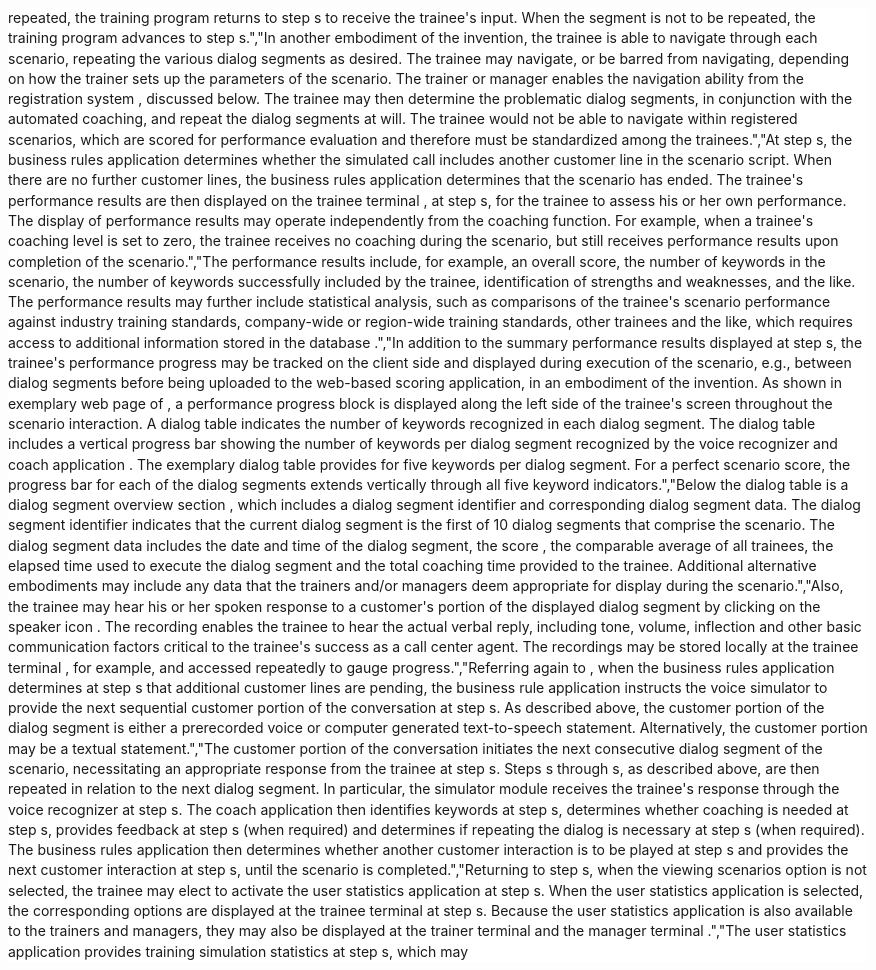 repeated, the training program returns to step s to receive the trainee's input. When the segment is not to be repeated, the training program advances to step s.","In another embodiment of the invention, the trainee is able to navigate through each scenario, repeating the various dialog segments as desired. The trainee may navigate, or be barred from navigating, depending on how the trainer sets up the parameters of the scenario. The trainer or manager enables the navigation ability from the registration system , discussed below. The trainee may then determine the problematic dialog segments, in conjunction with the automated coaching, and repeat the dialog segments at will. The trainee would not be able to navigate within registered scenarios, which are scored for performance evaluation and therefore must be standardized among the trainees.","At step s, the business rules application  determines whether the simulated call includes another customer line in the scenario script. When there are no further customer lines, the business rules application  determines that the scenario has ended. The trainee's performance results are then displayed on the trainee terminal , at step s, for the trainee to assess his or her own performance. The display of performance results may operate independently from the coaching function. For example, when a trainee's coaching level is set to zero, the trainee receives no coaching during the scenario, but still receives performance results upon completion of the scenario.","The performance results include, for example, an overall score, the number of keywords in the scenario, the number of keywords successfully included by the trainee, identification of strengths and weaknesses, and the like. The performance results may further include statistical analysis, such as comparisons of the trainee's scenario performance against industry training standards, company-wide or region-wide training standards, other trainees and the like, which requires access to additional information stored in the database .","In addition to the summary performance results displayed at step s, the trainee's performance progress may be tracked on the client side and displayed during execution of the scenario, e.g., between dialog segments before being uploaded to the web-based scoring application, in an embodiment of the invention. As shown in exemplary web page  of , a performance progress block  is displayed along the left side of the trainee's screen throughout the scenario interaction. A dialog table  indicates the number of keywords recognized in each dialog segment. The dialog table  includes a vertical progress bar  showing the number of keywords per dialog segment recognized by the voice recognizer and coach application . The exemplary dialog table  provides for five keywords per dialog segment. For a perfect scenario score, the progress bar  for each of the dialog segments extends vertically through all five keyword indicators.","Below the dialog table  is a dialog segment overview section , which includes a dialog segment identifier  and corresponding dialog segment data. The dialog segment identifier  indicates that the current dialog segment is the first of 10 dialog segments that comprise the scenario. The dialog segment data includes the date and time  of the dialog segment, the score , the comparable average  of all trainees, the elapsed time  used to execute the dialog segment and the total coaching time  provided to the trainee. Additional alternative embodiments may include any data that the trainers and\/or managers deem appropriate for display during the scenario.","Also, the trainee may hear his or her spoken response to a customer's portion of the displayed dialog segment by clicking on the speaker icon . The recording enables the trainee to hear the actual verbal reply, including tone, volume, inflection and other basic communication factors critical to the trainee's success as a call center agent. The recordings may be stored locally at the trainee terminal , for example, and accessed repeatedly to gauge progress.","Referring again to , when the business rules application  determines at step s that additional customer lines are pending, the business rule application  instructs the voice simulator to provide the next sequential customer portion of the conversation at step s. As described above, the customer portion of the dialog segment is either a prerecorded voice or computer generated text-to-speech statement. Alternatively, the customer portion may be a textual statement.","The customer portion of the conversation initiates the next consecutive dialog segment of the scenario, necessitating an appropriate response from the trainee at step s. Steps s through s, as described above, are then repeated in relation to the next dialog segment. In particular, the simulator module  receives the trainee's response through the voice recognizer at step s. The coach application  then identifies keywords at step s, determines whether coaching is needed at step s, provides feedback at step s (when required) and determines if repeating the dialog is necessary at step s (when required). The business rules application  then determines whether another customer interaction is to be played at step s and provides the next customer interaction at step s, until the scenario is completed.","Returning to step s, when the viewing scenarios option is not selected, the trainee may elect to activate the user statistics application  at step s. When the user statistics application  is selected, the corresponding options are displayed at the trainee terminal  at step s. Because the user statistics application  is also available to the trainers and managers, they may also be displayed at the trainer terminal  and the manager terminal .","The user statistics application  provides training simulation statistics at step s, which may
